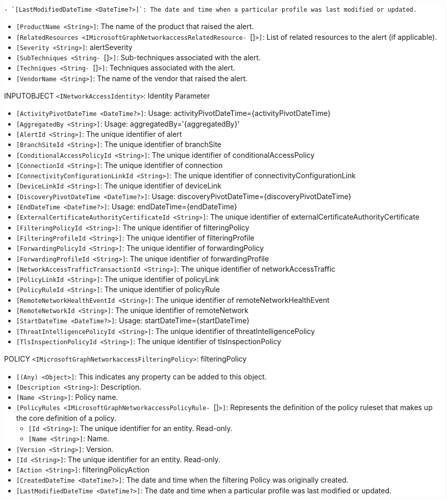     - `[LastModifiedDateTime <DateTime?>]`: The date and time when a particular profile was last modified or updated.
  - `[ProductName <String>]`: The name of the product that raised the alert.
  - `[RelatedResources <IMicrosoftGraphNetworkaccessRelatedResource- `[]`>]`: List of related resources to the alert (if applicable).
  - `[Severity <String>]`: alertSeverity
  - `[SubTechniques <String- `[]`>]`: Sub-techniques associated with the alert.
  - `[Techniques <String- `[]`>]`: Techniques associated with the alert.
  - `[VendorName <String>]`: The name of the vendor that raised the alert.

INPUTOBJECT `<INetworkAccessIdentity>`: Identity Parameter
  - `[ActivityPivotDateTime <DateTime?>]`: Usage: activityPivotDateTime={activityPivotDateTime}
  - `[AggregatedBy <String>]`: Usage: aggregatedBy='{aggregatedBy}'
  - `[AlertId <String>]`: The unique identifier of alert
  - `[BranchSiteId <String>]`: The unique identifier of branchSite
  - `[ConditionalAccessPolicyId <String>]`: The unique identifier of conditionalAccessPolicy
  - `[ConnectionId <String>]`: The unique identifier of connection
  - `[ConnectivityConfigurationLinkId <String>]`: The unique identifier of connectivityConfigurationLink
  - `[DeviceLinkId <String>]`: The unique identifier of deviceLink
  - `[DiscoveryPivotDateTime <DateTime?>]`: Usage: discoveryPivotDateTime={discoveryPivotDateTime}
  - `[EndDateTime <DateTime?>]`: Usage: endDateTime={endDateTime}
  - `[ExternalCertificateAuthorityCertificateId <String>]`: The unique identifier of externalCertificateAuthorityCertificate
  - `[FilteringPolicyId <String>]`: The unique identifier of filteringPolicy
  - `[FilteringProfileId <String>]`: The unique identifier of filteringProfile
  - `[ForwardingPolicyId <String>]`: The unique identifier of forwardingPolicy
  - `[ForwardingProfileId <String>]`: The unique identifier of forwardingProfile
  - `[NetworkAccessTrafficTransactionId <String>]`: The unique identifier of networkAccessTraffic
  - `[PolicyLinkId <String>]`: The unique identifier of policyLink
  - `[PolicyRuleId <String>]`: The unique identifier of policyRule
  - `[RemoteNetworkHealthEventId <String>]`: The unique identifier of remoteNetworkHealthEvent
  - `[RemoteNetworkId <String>]`: The unique identifier of remoteNetwork
  - `[StartDateTime <DateTime?>]`: Usage: startDateTime={startDateTime}
  - `[ThreatIntelligencePolicyId <String>]`: The unique identifier of threatIntelligencePolicy
  - `[TlsInspectionPolicyId <String>]`: The unique identifier of tlsInspectionPolicy

POLICY `<IMicrosoftGraphNetworkaccessFilteringPolicy>`: filteringPolicy
  - `[(Any) <Object>]`: This indicates any property can be added to this object.
  - `[Description <String>]`: Description.
  - `[Name <String>]`: Policy name.
  - `[PolicyRules <IMicrosoftGraphNetworkaccessPolicyRule- `[]`>]`: Represents the definition of the policy ruleset that makes up the core definition of a policy.
    - `[Id <String>]`: The unique identifier for an entity.
Read-only.
    - `[Name <String>]`: Name.
  - `[Version <String>]`: Version.
  - `[Id <String>]`: The unique identifier for an entity.
Read-only.
  - `[Action <String>]`: filteringPolicyAction
  - `[CreatedDateTime <DateTime?>]`: The date and time when the filtering Policy was originally created.
  - `[LastModifiedDateTime <DateTime?>]`: The date and time when a particular profile was last modified or updated.
